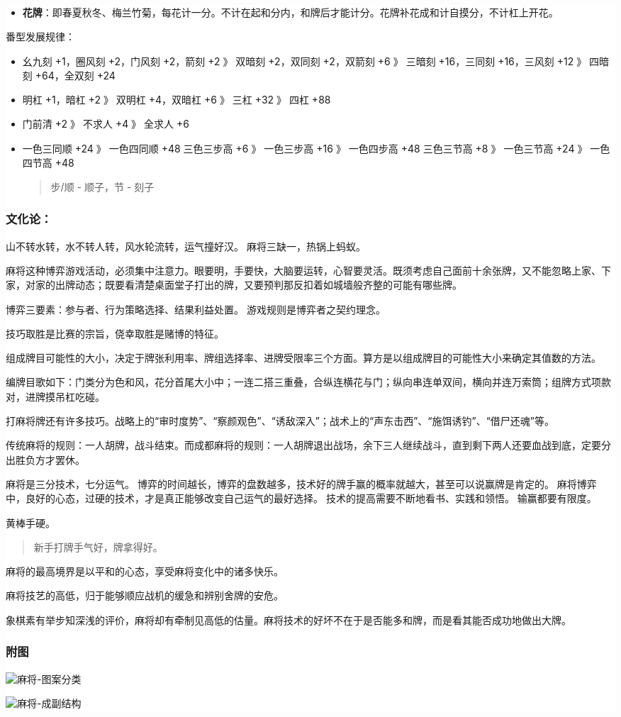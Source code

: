 - **花牌**：即春夏秋冬、梅兰竹菊，每花计一分。不计在起和分内，和牌后才能计分。花牌补花成和计自摸分，不计杠上开花。

番型发展规律：
- 幺九刻 +1，圈风刻 +2，门风刻 +2，箭刻 +2 》 双暗刻 +2，双同刻 +2，双箭刻 +6 》 三暗刻 +16，三同刻 +16，三风刻 +12 》 四暗刻 +64，全双刻 +24
- 明杠 +1，暗杠 +2 》 双明杠 +4，双暗杠 +6 》 三杠 +32 》 四杠 +88
- 门前清 +2 》 不求人 +4 》 全求人 +6

- 一色三同顺 +24 》 一色四同顺 +48
  三色三步高 +6 》 一色三步高 +16 》 一色四步高 +48
  三色三节高 +8 》 一色三节高 +24 》 一色四节高 +48
  > 步/顺 - 顺子，节 - 刻子

### 文化论：
山不转水转，水不转人转，风水轮流转，运气撞好汉。
麻将三缺一，热锅上蚂蚁。

麻将这种博弈游戏活动，必须集中注意力。眼要明，手要快，大脑要运转，心智要灵活。既须考虑自己面前十余张牌，又不能忽略上家、下家，对家的出牌动态；既要看清楚桌面堂子打出的牌，又要预判那反扣着如城墙般齐整的可能有哪些牌。

博弈三要素：参与者、行为策略选择、结果利益处置。
游戏规则是博弈者之契约理念。

技巧取胜是比赛的宗旨，侥幸取胜是赌博的特征。

组成牌目可能性的大小，决定于牌张利用率、牌组选择率、进牌受限率三个方面。算方是以组成牌目的可能性大小来确定其值数的方法。

编牌目歌如下：门类分为色和风，花分首尾大小中；一连二搭三重叠，合纵连横花与门；纵向串连单双间，横向并连万索筒；组牌方式项款对，进牌摸吊杠吃碰。

打麻将牌还有许多技巧。战略上的“审时度势”、“察颜观色”、“诱敌深入”；战术上的“声东击西”、“施饵诱钓”、“借尸还魂”等。

传统麻将的规则：一人胡牌，战斗结束。而成都麻将的规则：一人胡牌退出战场，余下三人继续战斗，直到剩下两人还要血战到底，定要分出胜负方才罢休。

麻将是三分技术，七分运气。
博弈的时间越长，博弈的盘数越多，技术好的牌手赢的概率就越大，甚至可以说赢牌是肯定的。
麻将博弈中，良好的心态，过硬的技术，才是真正能够改变自己运气的最好选择。
技术的提高需要不断地看书、实践和领悟。
输赢都要有限度。

黄棒手硬。
> 新手打牌手气好，牌拿得好。

麻将的最高境界是以平和的心态，享受麻将变化中的诸多快乐。

麻将技艺的高低，归于能够顺应战机的缓急和辨别舍牌的安危。

象棋素有举步知深浅的评价，麻将却有牵制⻅高低的估量。麻将技术的好坏不在于是否能多和牌，而是看其能否成功地做出大牌。

### 附图
![麻将-图案分类](https://cdn.jsdelivr.net/gh/sstian/images/blogimg/麻将-图案分类.jpg)

![麻将-成副结构](https://cdn.jsdelivr.net/gh/sstian/images/blogimg/麻将-成副结构.jpg)


